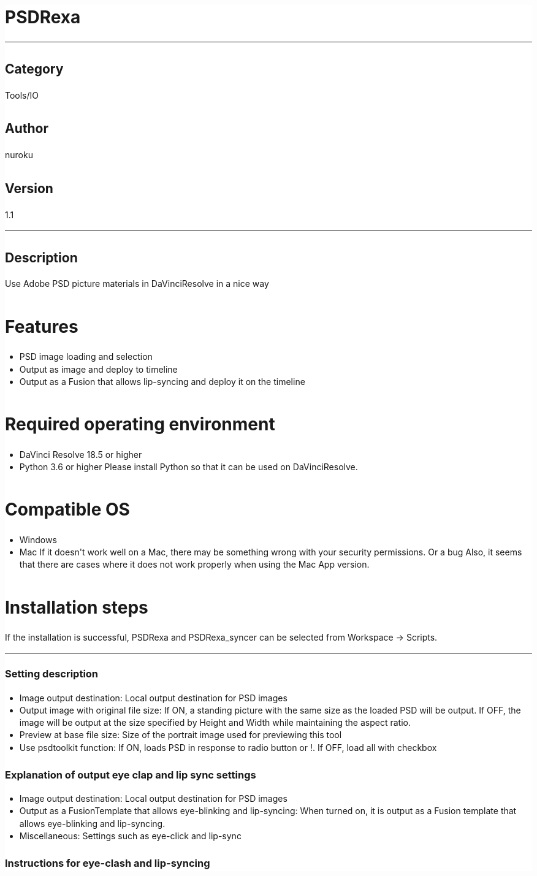 # PSDRexa
___

## Category
Tools/IO

## Author
nuroku

## Version
1.1

___

## Description
<p>Use Adobe PSD picture materials in DaVinciResolve in a nice way</p>
<h1>Features</h1>
<ul>
<li>PSD image loading and selection</li>
<li>Output as image and deploy to timeline</li>
<li>Output as a Fusion that allows lip-syncing and deploy it on the timeline</li>
</ul>
<h1>Required operating environment</h1>
<ul>
<li>DaVinci Resolve 18.5 or higher</li>
<li>Python 3.6 or higher
Please install Python so that it can be used on DaVinciResolve.
</ul>
<h1>Compatible OS</h1>
<ul>
<li>Windows</li>
<li>Mac
If it doesn't work well on a Mac, there may be something wrong with your security permissions. Or a bug
Also, it seems that there are cases where it does not work properly when using the Mac App version.</li>
</ul>
<h1>Installation steps</h1>
<p>If the installation is successful, PSDRexa and PSDRexa_syncer can be selected from Workspace → Scripts.</p>
<hr />
<h3>Setting description</h3>
<ul>
<li>Image output destination: Local output destination for PSD images</li>
<li>Output image with original file size: If ON, a standing picture with the same size as the loaded PSD will be output. If OFF, the image will be output at the size specified by Height and Width while maintaining the aspect ratio.</li>
<li>Preview at base file size: Size of the portrait image used for previewing this tool</li>
<li>Use psdtoolkit function: If ON, loads PSD in response to radio button or !. If OFF, load all with checkbox</li>
</ul>
<h3>Explanation of output eye clap and lip sync settings</h3>
<ul>
<li>Image output destination: Local output destination for PSD images</li>
<li>Output as a FusionTemplate that allows eye-blinking and lip-syncing: When turned on, it is output as a Fusion template that allows eye-blinking and lip-syncing.</li>
<li>Miscellaneous: Settings such as eye-click and lip-sync</li>
</ul>
<h3>Instructions for eye-clash and lip-syncing</h3>